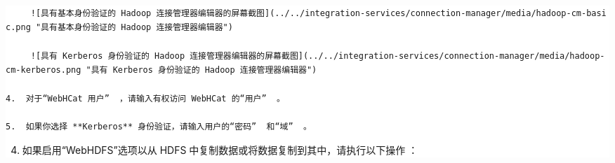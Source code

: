          ![具有基本身份验证的 Hadoop 连接管理器编辑器的屏幕截图](../../integration-services/connection-manager/media/hadoop-cm-basic.png "具有基本身份验证的 Hadoop 连接管理器编辑器")  
  
         ![具有 Kerberos 身份验证的 Hadoop 连接管理器编辑器的屏幕截图](../../integration-services/connection-manager/media/hadoop-cm-kerberos.png "具有 Kerberos 身份验证的 Hadoop 连接管理器编辑器")  
  
    4.  对于“WebHCat 用户”  ，请输入有权访问 WebHCat 的“用户”  。  
  
    5.  如果你选择 **Kerberos** 身份验证，请输入用户的“密码”  和“域”  。  
  
4.  如果启用“WebHDFS”选项以从 HDFS 中复制数据或将数据复制到其中，请执行以下操作  ： 
  